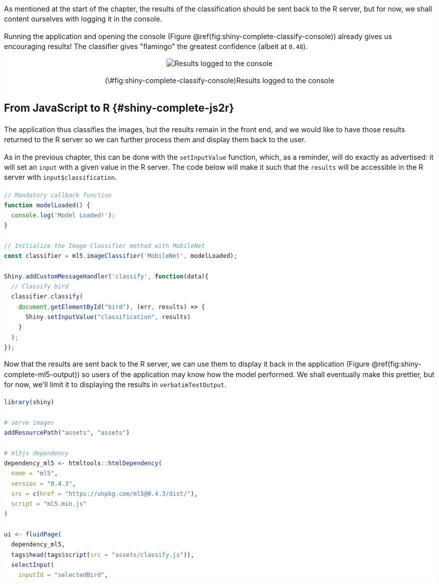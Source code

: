 As mentioned at the start of the chapter, the results of the classification should be sent back to the R server, but for now, we shall content ourselves with logging it in the console.

Running the application and opening the console (Figure \@ref(fig:shiny-complete-classify-console)) already gives us encouraging results! The classifier gives "flamingo" the greatest confidence (albeit at `0.48`).

<div class="figure" style="text-align: center">
<img src="images/shiny-complete-classify-console.png" alt="Results logged to the console" width="100%" />
<p class="caption">(\#fig:shiny-complete-classify-console)Results logged to the console</p>
</div>

## From JavaScript to R {#shiny-complete-js2r}

The application thus classifies the images, but the results remain in the front end, and we would like to have those results returned to the R server so we can further process them and display them back to the user.

As in the previous chapter, this can be done with the `setInputValue` function, which, as a reminder, will do exactly as advertised: it will set an `input` with a given value in the R server. The code below will make it such that the `results` will be accessible in the R server with `input$classification`.

```js
// Mandatory callback function
function modelLoaded() {
  console.log('Model Loaded!');
}

// Initialize the Image Classifier method with MobileNet
const classifier = ml5.imageClassifier('MobileNet', modelLoaded);

Shiny.addCustomMessageHandler('classify', function(data){
  // Classify bird
  classifier.classify(
    document.getElementById("bird"), (err, results) => {
      Shiny.setInputValue("classification", results)
    }
  );
});
```

Now that the results are sent back to the R server, we can use them to display it back in the application (Figure \@ref(fig:shiny-complete-ml5-output)) so users of the application may know how the model performed. We shall eventually make this prettier, but for now, we'll limit it to displaying the results in `verbatimTextOutput`.

```r
library(shiny)

# serve images
addResourcePath("assets", "assets")

# ml5js dependency
dependency_ml5 <- htmltools::htmlDependency(
  name = "ml5",
  version = "0.4.3",
  src = c(href = "https://unpkg.com/ml5@0.4.3/dist/"),
  script = "ml5.min.js"
)

ui <- fluidPage(
  dependency_ml5,
  tags$head(tags$script(src = "assets/classify.js")),
  selectInput(
    inputId = "selectedBird", 
```